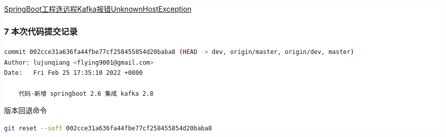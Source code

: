 [SpringBoot工程连远程Kafka报错UnknownHostException](https://blog.csdn.net/chang_harry/article/details/103501369 "https://blog.csdn.net/chang_harry/article/details/103501369")  



### 7 本次代码提交记录  

```sh
commit 002cce31a636fa44fbe77cf258455854d20baba8 (HEAD -> dev, origin/master, origin/dev, master)
Author: lujunqiang <flying9001@gmail.com>
Date:   Fri Feb 25 17:35:10 2022 +0800

    代码-新增 springboot 2.6 集成 kafka 2.8
```

版本回退命令  

```sh
git reset --soft 002cce31a636fa44fbe77cf258455854d20baba8
```




